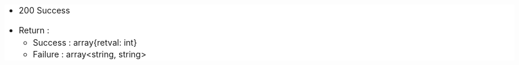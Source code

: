   * 200 Success
- Return :
  * Success : array{retval: int}
  * Failure : array<string, string>







